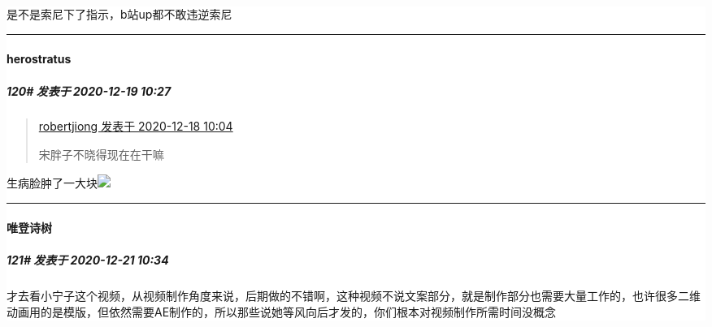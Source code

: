 是不是索尼下了指示，b站up都不敢违逆索尼







*****

####  herostratus  
##### 120#       发表于 2020-12-19 10:27



<blockquote><a href="httphttps://bbs.saraba1st.com/2b/forum.php?mod=redirect&amp;goto=findpost&amp;pid=49758184&amp;ptid=1978209" target="_blank">robertjiong 发表于 2020-12-18 10:04</a>

宋胖子不晓得现在在干嘛</blockquote>
生病脸肿了一大块<img src="https://static.saraba1st.com/image/smiley/face2017/007.png" referrerpolicy="no-referrer">







*****

####  唯登诗树  
##### 121#       发表于 2020-12-21 10:34




才去看小宁子这个视频，从视频制作角度来说，后期做的不错啊，这种视频不说文案部分，就是制作部分也需要大量工作的，也许很多二维动画用的是模版，但依然需要AE制作的，所以那些说她等风向后才发的，你们根本对视频制作所需时间没概念





                                             